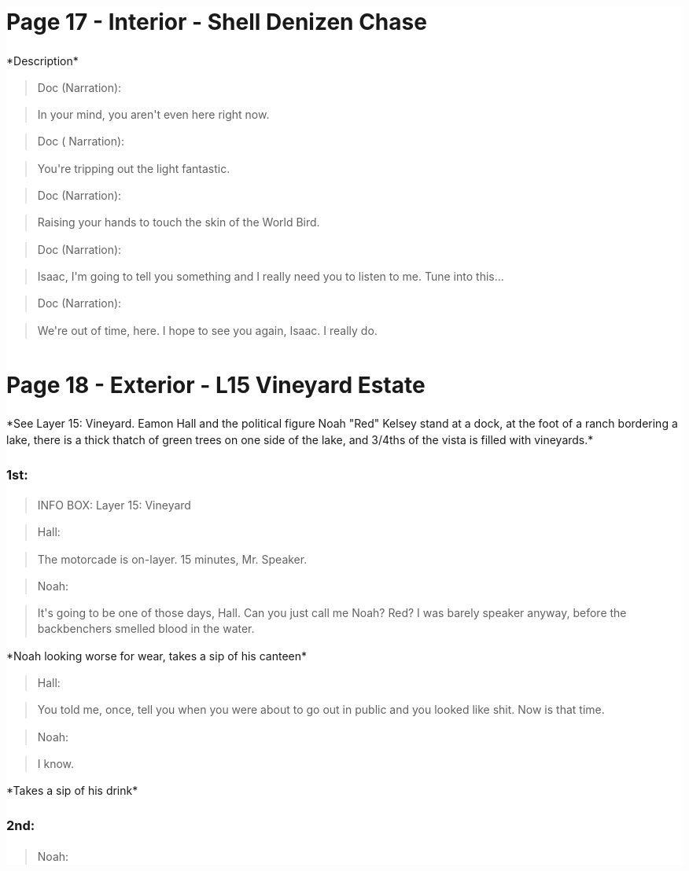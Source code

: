 Page 17 - Interior - Shell Denizen Chase
======

\*Description\*

> Doc (Narration):

> In your mind, you aren't even here right now.

> Doc ( Narration):

> You're tripping out the light fantastic.

> Doc (Narration):

> Raising your hands to touch the skin of the World Bird.

> Doc (Narration):

> Isaac, I'm going to tell you something and I really need you to listen to me. Tune into this...

> Doc (Narration):

> We're out of time, here. I hope to see you again, Isaac. I really do.

Page 18 - Exterior - L15 Vineyard Estate
======

\*See Layer 15: Vineyard. Eamon Hall and the political figure Noah "Red"
Kelsey stand at a dock, at the foot of a ranch bordering a lake, there
is a thick thatch of green trees on one side of the lake, and 3/4ths of
the vista is filled with vineyards.\*

### 1st:

> INFO BOX: Layer 15: Vineyard

> Hall:

> The motorcade is on-layer. 15 minutes, Mr. Speaker.

> Noah:

> It's going to be one of those days, Hall. Can you just call me Noah? Red? I was barely speaker anyway, before the backbenchers smelled blood in the water.

\*Noah looking worse for wear, takes a sip of his canteen\*

> Hall:

> You told me, once, tell you when you were about to go out in public and you looked like shit. Now is that time.

> Noah:

> I know.

\*Takes a sip of his drink\*

### 2nd:

> Noah:
